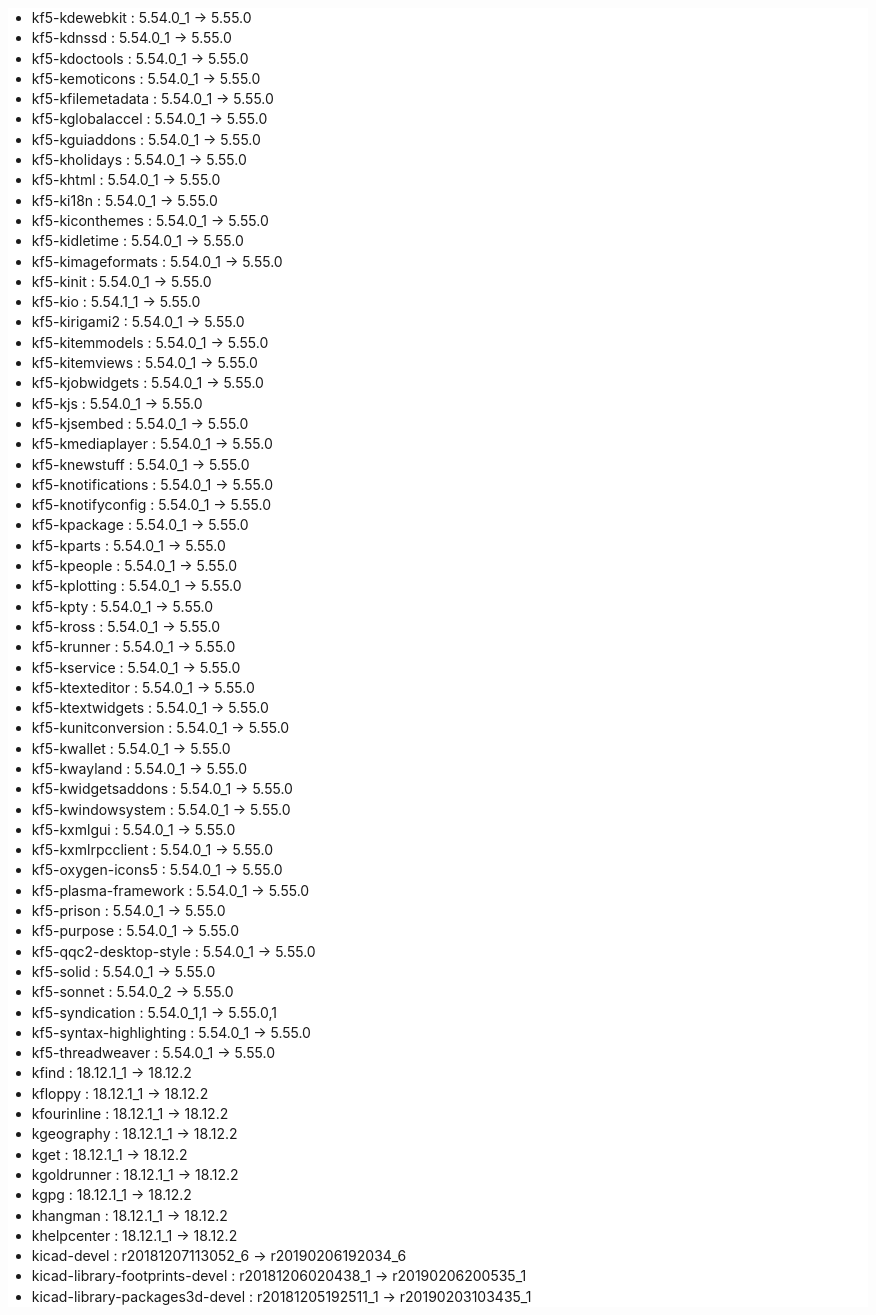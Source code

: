 * kf5-kdewebkit : 5.54.0_1 -> 5.55.0
* kf5-kdnssd : 5.54.0_1 -> 5.55.0
* kf5-kdoctools : 5.54.0_1 -> 5.55.0
* kf5-kemoticons : 5.54.0_1 -> 5.55.0
* kf5-kfilemetadata : 5.54.0_1 -> 5.55.0
* kf5-kglobalaccel : 5.54.0_1 -> 5.55.0
* kf5-kguiaddons : 5.54.0_1 -> 5.55.0
* kf5-kholidays : 5.54.0_1 -> 5.55.0
* kf5-khtml : 5.54.0_1 -> 5.55.0
* kf5-ki18n : 5.54.0_1 -> 5.55.0
* kf5-kiconthemes : 5.54.0_1 -> 5.55.0
* kf5-kidletime : 5.54.0_1 -> 5.55.0
* kf5-kimageformats : 5.54.0_1 -> 5.55.0
* kf5-kinit : 5.54.0_1 -> 5.55.0
* kf5-kio : 5.54.1_1 -> 5.55.0
* kf5-kirigami2 : 5.54.0_1 -> 5.55.0
* kf5-kitemmodels : 5.54.0_1 -> 5.55.0
* kf5-kitemviews : 5.54.0_1 -> 5.55.0
* kf5-kjobwidgets : 5.54.0_1 -> 5.55.0
* kf5-kjs : 5.54.0_1 -> 5.55.0
* kf5-kjsembed : 5.54.0_1 -> 5.55.0
* kf5-kmediaplayer : 5.54.0_1 -> 5.55.0
* kf5-knewstuff : 5.54.0_1 -> 5.55.0
* kf5-knotifications : 5.54.0_1 -> 5.55.0
* kf5-knotifyconfig : 5.54.0_1 -> 5.55.0
* kf5-kpackage : 5.54.0_1 -> 5.55.0
* kf5-kparts : 5.54.0_1 -> 5.55.0
* kf5-kpeople : 5.54.0_1 -> 5.55.0
* kf5-kplotting : 5.54.0_1 -> 5.55.0
* kf5-kpty : 5.54.0_1 -> 5.55.0
* kf5-kross : 5.54.0_1 -> 5.55.0
* kf5-krunner : 5.54.0_1 -> 5.55.0
* kf5-kservice : 5.54.0_1 -> 5.55.0
* kf5-ktexteditor : 5.54.0_1 -> 5.55.0
* kf5-ktextwidgets : 5.54.0_1 -> 5.55.0
* kf5-kunitconversion : 5.54.0_1 -> 5.55.0
* kf5-kwallet : 5.54.0_1 -> 5.55.0
* kf5-kwayland : 5.54.0_1 -> 5.55.0
* kf5-kwidgetsaddons : 5.54.0_1 -> 5.55.0
* kf5-kwindowsystem : 5.54.0_1 -> 5.55.0
* kf5-kxmlgui : 5.54.0_1 -> 5.55.0
* kf5-kxmlrpcclient : 5.54.0_1 -> 5.55.0
* kf5-oxygen-icons5 : 5.54.0_1 -> 5.55.0
* kf5-plasma-framework : 5.54.0_1 -> 5.55.0
* kf5-prison : 5.54.0_1 -> 5.55.0
* kf5-purpose : 5.54.0_1 -> 5.55.0
* kf5-qqc2-desktop-style : 5.54.0_1 -> 5.55.0
* kf5-solid : 5.54.0_1 -> 5.55.0
* kf5-sonnet : 5.54.0_2 -> 5.55.0
* kf5-syndication : 5.54.0_1,1 -> 5.55.0,1
* kf5-syntax-highlighting : 5.54.0_1 -> 5.55.0
* kf5-threadweaver : 5.54.0_1 -> 5.55.0
* kfind : 18.12.1_1 -> 18.12.2
* kfloppy : 18.12.1_1 -> 18.12.2
* kfourinline : 18.12.1_1 -> 18.12.2
* kgeography : 18.12.1_1 -> 18.12.2
* kget : 18.12.1_1 -> 18.12.2
* kgoldrunner : 18.12.1_1 -> 18.12.2
* kgpg : 18.12.1_1 -> 18.12.2
* khangman : 18.12.1_1 -> 18.12.2
* khelpcenter : 18.12.1_1 -> 18.12.2
* kicad-devel : r20181207113052_6 -> r20190206192034_6
* kicad-library-footprints-devel : r20181206020438_1 -> r20190206200535_1
* kicad-library-packages3d-devel : r20181205192511_1 -> r20190203103435_1